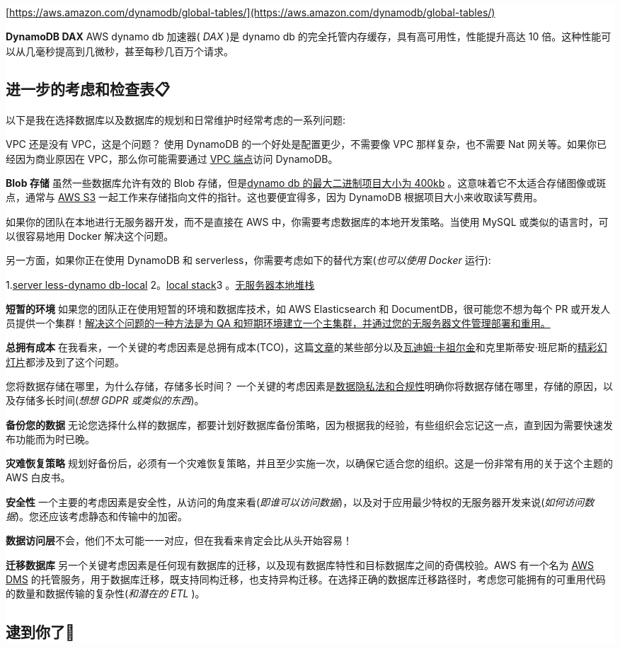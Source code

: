 [https://aws.amazon.com/dynamodb/global-tables/](https://aws.amazon.com/dynamodb/global-tables/)

**DynamoDB DAX**
AWS dynamo db 加速器( *DAX* )是 dynamo db 的完全托管内存缓存，具有高可用性，性能提升高达 10 倍。这种性能可以从几毫秒提高到几微秒，甚至每秒几百万个请求。

## 进一步的考虑和检查表📋

以下是我在选择数据库以及数据库的规划和日常维护时经常考虑的一系列问题:

VPC 还是没有 VPC，这是个问题？
使用 DynamoDB 的一个好处是配置更少，不需要像 VPC 那样复杂，也不需要 Nat 网关等。如果你已经因为商业原因在 VPC，那么你可能需要通过 [VPC 端点](https://docs.aws.amazon.com/amazondynamodb/latest/developerguide/vpc-endpoints-dynamodb.html)访问 DynamoDB。

**Blob 存储**
虽然一些数据库允许有效的 Blob 存储，但是[dynamo db 的最大二进制项目大小为 400kb](https://docs.aws.amazon.com/amazondynamodb/latest/developerguide/bp-use-s3-too.html) 。这意味着它不太适合存储图像或斑点，通常与 [AWS S3](https://aws.amazon.com/s3/) 一起工作来存储指向文件的指针。这也要便宜得多，因为 DynamoDB 根据项目大小来收取读写费用。

如果你的团队在本地进行无服务器开发，而不是直接在 AWS 中，你需要考虑数据库的本地开发策略。当使用 MySQL 或类似的语言时，可以很容易地用 Docker 解决这个问题。

另一方面，如果你正在使用 DynamoDB 和 serverless，你需要考虑如下的替代方案(*也可以使用 Docker* 运行):

1.[server less-dynamo db-local](https://www.npmjs.com/package/serverless-dynamodb-local)
2。[local stack](https://github.com/localstack/localstack)3
。[无服务器本地堆栈](https://github.com/localstack/serverless-localstack)

**短暂的环境**
如果您的团队正在使用短暂的环境和数据库技术，如 AWS Elasticsearch 和 DocumentDB，很可能您不想为每个 PR 或开发人员提供一个集群！[解决这个问题的一种方法是为 QA 和短期环境建立一个主集群，并通过您的无服务器文件管理部署和重用。](https://leejamesgilmore.medium.com/enterprise-serverless-hints-tips-32a41cdabc0d)

**总拥有成本**
在我看来，一个关键的考虑因素是总拥有成本(TCO)，这篇[文章](https://aws.amazon.com/blogs/database/how-to-determine-if-amazon-dynamodb-is-appropriate-for-your-needs-and-then-plan-your-migration/)的某些部分以及[瓦迪姆·卡祖尔金](https://twitter.com/vkazulkin)和克里斯蒂安·班尼斯的[精彩幻灯片](https://www.slideshare.net/VadymKazulkin/measure-and-increase-developer-productivity-with-help-of-severless-by-kazulkin-and-bannes-sla-the-hague-2020-238115659)都涉及到了这个问题。

您将数据存储在哪里，为什么存储，存储多长时间？
一个关键的考虑因素是[数据隐私法和合规性](https://aws.amazon.com/compliance/data-privacy/)明确你将数据存储在哪里，存储的原因，以及存储多长时间(*想想 GDPR 或类似的东西*)。

**备份您的数据** 无论您选择什么样的数据库，都要计划好数据库备份策略，因为根据我的经验，有些组织会忘记这一点，直到因为需要快速发布功能而为时已晚。

**灾难恢复策略**
规划好备份后，必须有一个灾难恢复策略，并且至少实施一次，以确保它适合您的组织。这是一份非常有用的关于这个主题的 AWS 白皮书。

**安全性**
一个主要的考虑因素是安全性，从访问的角度来看(*即谁可以访问数据*)，以及对于应用最少特权的无服务器开发来说(*如何访问数据*)。您还应该考虑静态和传输中的加密。

**数据访问层**不会，他们不太可能一一对应，但在我看来肯定会比从头开始容易！

**迁移数据库** 另一个关键考虑因素是任何现有数据库的迁移，以及现有数据库特性和目标数据库之间的奇偶校验。AWS 有一个名为 [AWS DMS](https://aws.amazon.com/dms/) 的托管服务，用于数据库迁移，既支持同构迁移，也支持异构迁移。在选择正确的数据库迁移路径时，考虑您可能拥有的可重用代码的数量和数据传输的复杂性(*和潜在的 ETL* )。

## 逮到你了🥸
